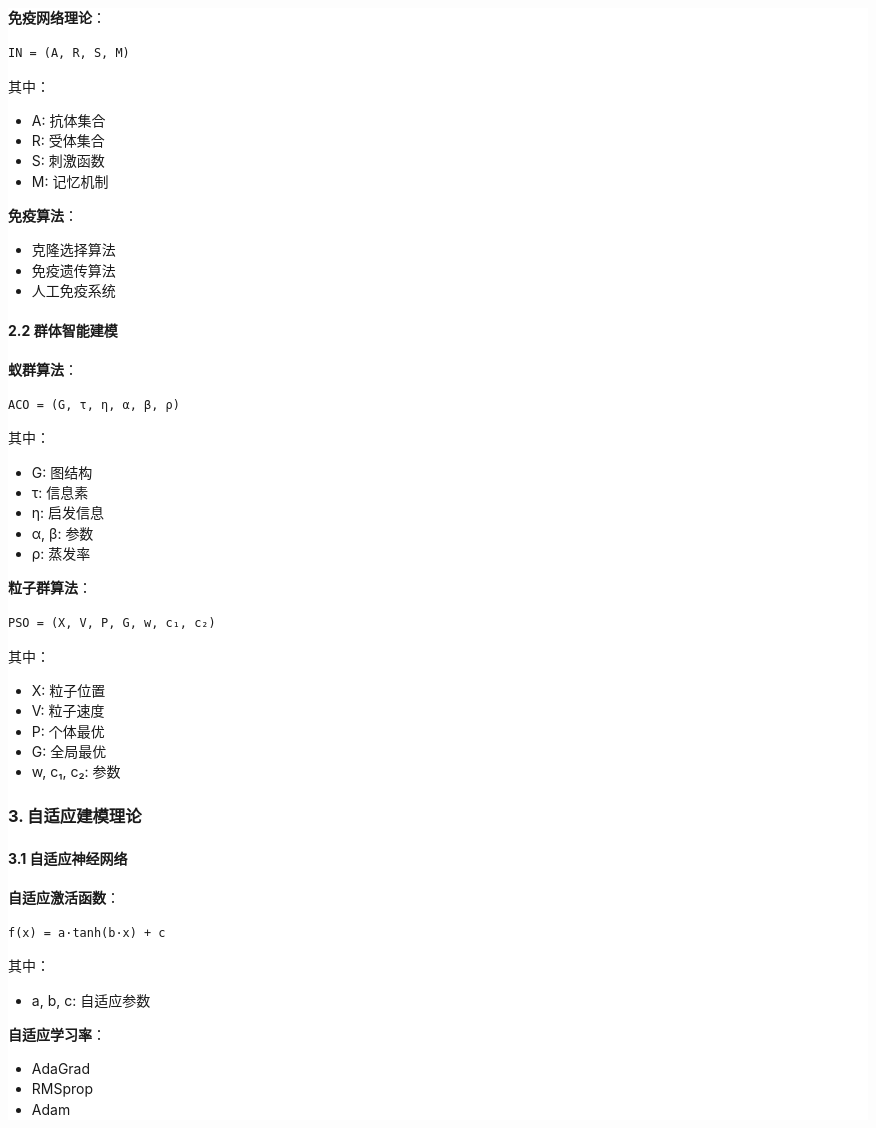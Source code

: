 **免疫网络理论**：
```text
IN = (A, R, S, M)
```

其中：
- A: 抗体集合
- R: 受体集合
- S: 刺激函数
- M: 记忆机制

**免疫算法**：
- 克隆选择算法
- 免疫遗传算法
- 人工免疫系统

#### 2.2 群体智能建模

**蚁群算法**：
```text
ACO = (G, τ, η, α, β, ρ)
```

其中：
- G: 图结构
- τ: 信息素
- η: 启发信息
- α, β: 参数
- ρ: 蒸发率

**粒子群算法**：
```text
PSO = (X, V, P, G, w, c₁, c₂)
```

其中：
- X: 粒子位置
- V: 粒子速度
- P: 个体最优
- G: 全局最优
- w, c₁, c₂: 参数

### 3. 自适应建模理论

#### 3.1 自适应神经网络

**自适应激活函数**：
```text
f(x) = a·tanh(b·x) + c
```

其中：
- a, b, c: 自适应参数

**自适应学习率**：
- AdaGrad
- RMSprop
- Adam
